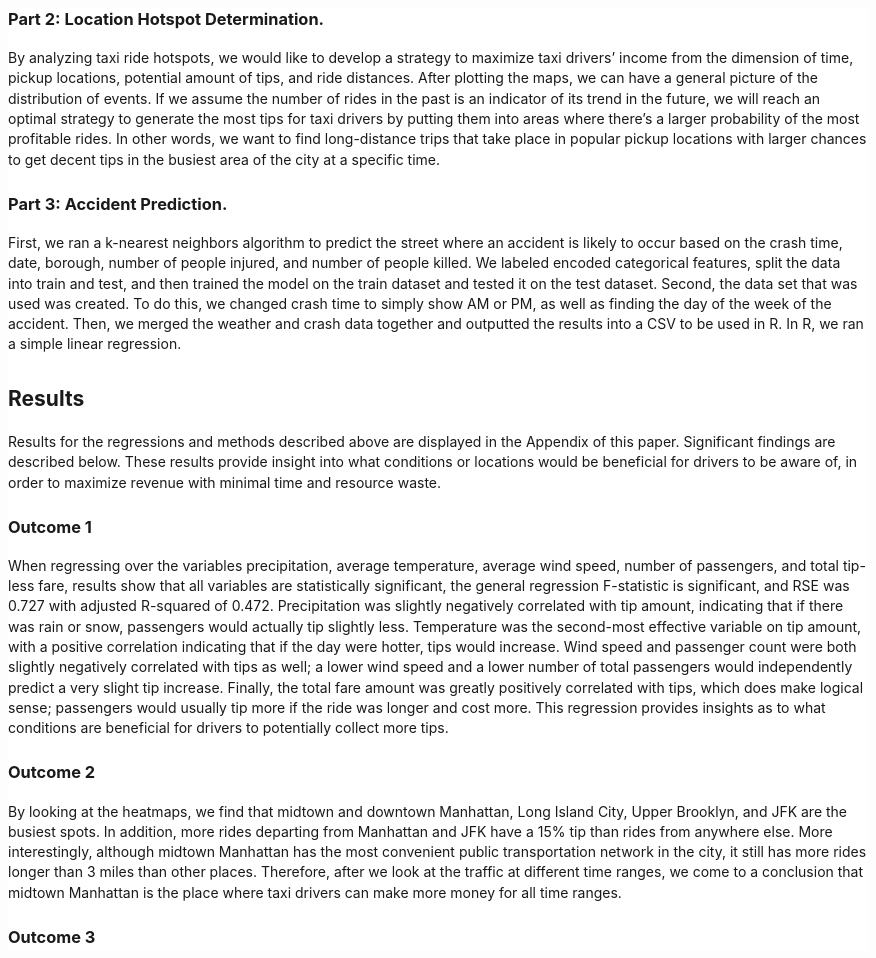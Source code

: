 ### Part 2: Location Hotspot Determination. 
By analyzing taxi ride hotspots, we would like to develop a strategy to maximize taxi drivers’ income from the dimension of time, pickup locations, potential amount of tips, and ride distances.  After plotting the maps, we can have a general picture of the distribution of events. If we assume the number of rides in the past is an indicator of its trend in the future, we will reach an optimal strategy to generate the most tips for taxi drivers by putting them into areas where there’s a larger probability of the most profitable rides. In other words, we want to find long-distance trips that take place in popular pickup locations with larger chances to get decent tips in the busiest area of the city at a specific time. 

### Part 3: Accident Prediction. 
First, we ran a k-nearest neighbors algorithm to predict the street where an accident is likely to occur based on the crash time, date, borough, number of people injured, and number of people killed.  We labeled encoded categorical features, split the data into train and test, and then trained the model on the train dataset and tested it on the test dataset. Second, the data set that was used was created. To do this, we changed crash time to simply show AM or PM, as well as finding the day of the week of the accident. Then, we merged the weather and crash data together and outputted the results into a CSV to be used in R. In R, we ran a simple linear regression. 

## Results
Results for the regressions and methods described above are displayed in the Appendix of this paper. Significant findings are described below. These results provide insight into what conditions or locations would be beneficial for drivers to be aware of, in order to maximize revenue with minimal time and resource waste.

### Outcome 1
When regressing over the variables precipitation, average temperature, average wind speed, number of passengers, and total tip-less fare, results show that all variables are statistically significant, the general regression F-statistic is significant, and RSE was 0.727 with adjusted R-squared of 0.472. Precipitation was slightly negatively correlated with tip amount, indicating that if there was rain or snow, passengers would actually tip slightly less. Temperature was the second-most effective variable on tip amount, with a positive correlation indicating that if the day were hotter, tips would increase. Wind speed and passenger count were both slightly negatively correlated with tips as well; a lower wind speed and a lower number of total passengers would independently predict a very slight tip increase. Finally, the total fare amount was greatly positively correlated with tips, which does make logical sense; passengers would usually tip more if the ride was longer and cost more. This regression provides insights as to what conditions are beneficial for drivers to potentially collect more tips. 

### Outcome 2
By looking at the heatmaps, we find that midtown and downtown Manhattan, Long Island City, Upper Brooklyn, and JFK are the busiest spots.  In addition, more rides departing from Manhattan and JFK have a 15% tip than rides from anywhere else. More interestingly, although midtown Manhattan has the most convenient public transportation network in the city, it still has more rides longer than 3 miles than other places. Therefore, after we look at the traffic at different time ranges, we come to a conclusion that midtown Manhattan is the place where taxi drivers can make more money for all time ranges.

### Outcome 3